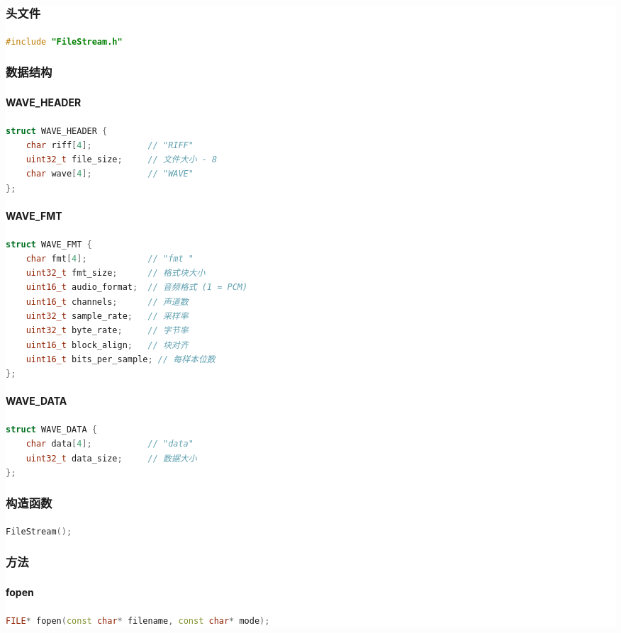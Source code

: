 ### 头文件

```cpp
#include "FileStream.h"
```

### 数据结构

#### WAVE_HEADER

```cpp
struct WAVE_HEADER {
    char riff[4];           // "RIFF"
    uint32_t file_size;     // 文件大小 - 8
    char wave[4];           // "WAVE"
};
```

#### WAVE_FMT

```cpp
struct WAVE_FMT {
    char fmt[4];            // "fmt "
    uint32_t fmt_size;      // 格式块大小
    uint16_t audio_format;  // 音频格式 (1 = PCM)
    uint16_t channels;      // 声道数
    uint32_t sample_rate;   // 采样率
    uint32_t byte_rate;     // 字节率
    uint16_t block_align;   // 块对齐
    uint16_t bits_per_sample; // 每样本位数
};
```

#### WAVE_DATA

```cpp
struct WAVE_DATA {
    char data[4];           // "data"
    uint32_t data_size;     // 数据大小
};
```

### 构造函数

```cpp
FileStream();
```

### 方法

#### fopen

```cpp
FILE* fopen(const char* filename, const char* mode);
```
